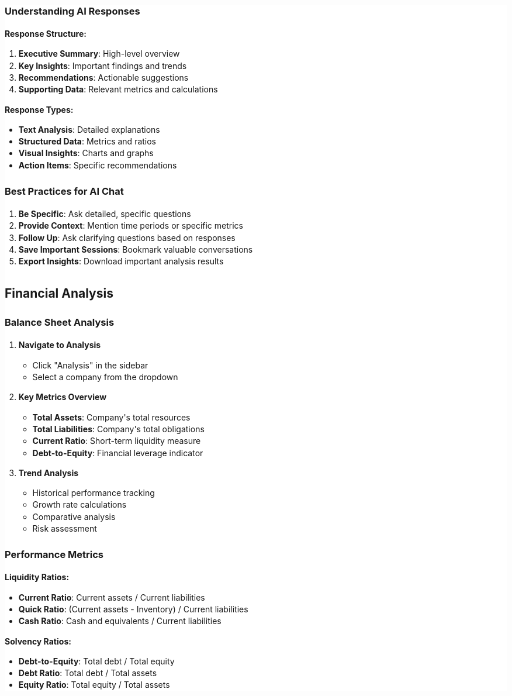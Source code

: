 ### Understanding AI Responses

**Response Structure:**
1. **Executive Summary**: High-level overview
2. **Key Insights**: Important findings and trends
3. **Recommendations**: Actionable suggestions
4. **Supporting Data**: Relevant metrics and calculations

**Response Types:**
- **Text Analysis**: Detailed explanations
- **Structured Data**: Metrics and ratios
- **Visual Insights**: Charts and graphs
- **Action Items**: Specific recommendations

### Best Practices for AI Chat

1. **Be Specific**: Ask detailed, specific questions
2. **Provide Context**: Mention time periods or specific metrics
3. **Follow Up**: Ask clarifying questions based on responses
4. **Save Important Sessions**: Bookmark valuable conversations
5. **Export Insights**: Download important analysis results

## Financial Analysis

### Balance Sheet Analysis

1. **Navigate to Analysis**
   - Click "Analysis" in the sidebar
   - Select a company from the dropdown

2. **Key Metrics Overview**
   - **Total Assets**: Company's total resources
   - **Total Liabilities**: Company's total obligations
   - **Current Ratio**: Short-term liquidity measure
   - **Debt-to-Equity**: Financial leverage indicator

3. **Trend Analysis**
   - Historical performance tracking
   - Growth rate calculations
   - Comparative analysis
   - Risk assessment

### Performance Metrics

**Liquidity Ratios:**
- **Current Ratio**: Current assets / Current liabilities
- **Quick Ratio**: (Current assets - Inventory) / Current liabilities
- **Cash Ratio**: Cash and equivalents / Current liabilities

**Solvency Ratios:**
- **Debt-to-Equity**: Total debt / Total equity
- **Debt Ratio**: Total debt / Total assets
- **Equity Ratio**: Total equity / Total assets
